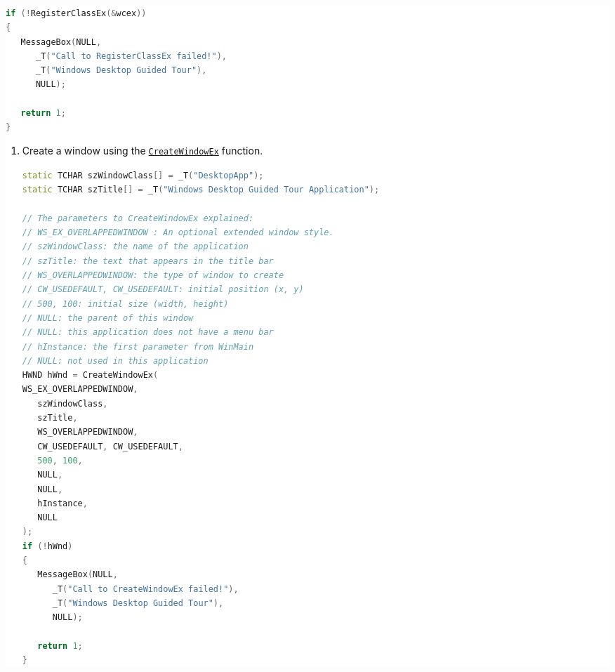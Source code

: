    ```cpp
   if (!RegisterClassEx(&wcex))
   {
      MessageBox(NULL,
         _T("Call to RegisterClassEx failed!"),
         _T("Windows Desktop Guided Tour"),
         NULL);

      return 1;
   }
   ```

1. Create a window using the [`CreateWindowEx`](/windows/win32/api/winuser/nf-winuser-createwindowexw) function.

   ```cpp
   static TCHAR szWindowClass[] = _T("DesktopApp");
   static TCHAR szTitle[] = _T("Windows Desktop Guided Tour Application");

   // The parameters to CreateWindowEx explained:
   // WS_EX_OVERLAPPEDWINDOW : An optional extended window style.
   // szWindowClass: the name of the application
   // szTitle: the text that appears in the title bar
   // WS_OVERLAPPEDWINDOW: the type of window to create
   // CW_USEDEFAULT, CW_USEDEFAULT: initial position (x, y)
   // 500, 100: initial size (width, height)
   // NULL: the parent of this window
   // NULL: this application does not have a menu bar
   // hInstance: the first parameter from WinMain
   // NULL: not used in this application
   HWND hWnd = CreateWindowEx(
   WS_EX_OVERLAPPEDWINDOW,
      szWindowClass,
      szTitle,
      WS_OVERLAPPEDWINDOW,
      CW_USEDEFAULT, CW_USEDEFAULT,
      500, 100,
      NULL,
      NULL,
      hInstance,
      NULL
   );
   if (!hWnd)
   {
      MessageBox(NULL,
         _T("Call to CreateWindowEx failed!"),
         _T("Windows Desktop Guided Tour"),
         NULL);

      return 1;
   }
   ```
